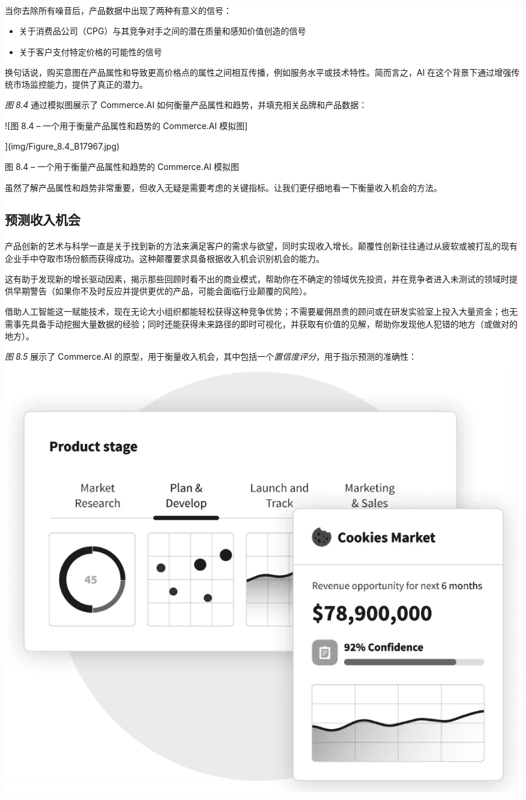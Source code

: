 当你去除所有噪音后，产品数据中出现了两种有意义的信号：

+   关于消费品公司（CPG）与其竞争对手之间的潜在质量和感知价值创造的信号

+   关于客户支付特定价格的可能性的信号

换句话说，购买意图在产品属性和导致更高价格点的属性之间相互传播，例如服务水平或技术特性。简而言之，AI 在这个背景下通过增强传统市场监控能力，提供了真正的潜力。

*图 8.4* 通过模拟图展示了 Commerce.AI 如何衡量产品属性和趋势，并填充相关品牌和产品数据：

![图 8.4 – 一个用于衡量产品属性和趋势的 Commerce.AI 模拟图]

](img/Figure_8.4_B17967.jpg)

图 8.4 – 一个用于衡量产品属性和趋势的 Commerce.AI 模拟图

虽然了解产品属性和趋势非常重要，但收入无疑是需要考虑的关键指标。让我们更仔细地看一下衡量收入机会的方法。

## 预测收入机会

产品创新的艺术与科学一直是关于找到新的方法来满足客户的需求与欲望，同时实现收入增长。颠覆性创新往往通过从疲软或被打乱的现有企业手中夺取市场份额而获得成功。这种颠覆要求具备根据收入机会识别机会的能力。

这有助于发现新的增长驱动因素，揭示那些回顾时看不出的商业模式，帮助你在不确定的领域优先投资，并在竞争者进入未测试的领域时提供早期警告（如果你不及时反应并提供更优的产品，可能会面临行业颠覆的风险）。

借助人工智能这一赋能技术，现在无论大小组织都能轻松获得这种竞争优势；不需要雇佣昂贵的顾问或在研发实验室上投入大量资金；也无需事先具备手动挖掘大量数据的经验；同时还能获得未来路径的即时可视化，并获取有价值的见解，帮助你发现他人犯错的地方（或做对的地方）。

*图 8.5* 展示了 Commerce.AI 的原型，用于衡量收入机会，其中包括一个*置信度评分*，用于指示预测的准确性：

![图 8.5 – Commerce.AI 用于衡量收入机会的原型](img/Figure_8.5_B17967.jpg)
